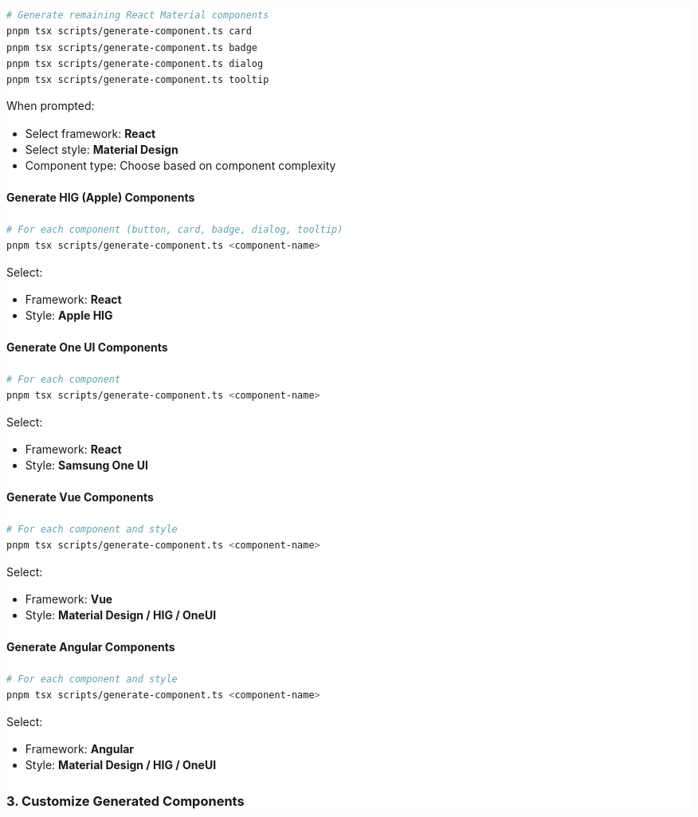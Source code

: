 ```bash
# Generate remaining React Material components
pnpm tsx scripts/generate-component.ts card
pnpm tsx scripts/generate-component.ts badge
pnpm tsx scripts/generate-component.ts dialog
pnpm tsx scripts/generate-component.ts tooltip
```

When prompted:
- Select framework: **React**
- Select style: **Material Design**
- Component type: Choose based on component complexity

#### Generate HIG (Apple) Components

```bash
# For each component (button, card, badge, dialog, tooltip)
pnpm tsx scripts/generate-component.ts <component-name>
```

Select:
- Framework: **React**
- Style: **Apple HIG**

#### Generate One UI Components

```bash
# For each component
pnpm tsx scripts/generate-component.ts <component-name>
```

Select:
- Framework: **React**
- Style: **Samsung One UI**

#### Generate Vue Components

```bash
# For each component and style
pnpm tsx scripts/generate-component.ts <component-name>
```

Select:
- Framework: **Vue**
- Style: **Material Design / HIG / OneUI**

#### Generate Angular Components

```bash
# For each component and style
pnpm tsx scripts/generate-component.ts <component-name>
```

Select:
- Framework: **Angular**
- Style: **Material Design / HIG / OneUI**

### 3. Customize Generated Components
